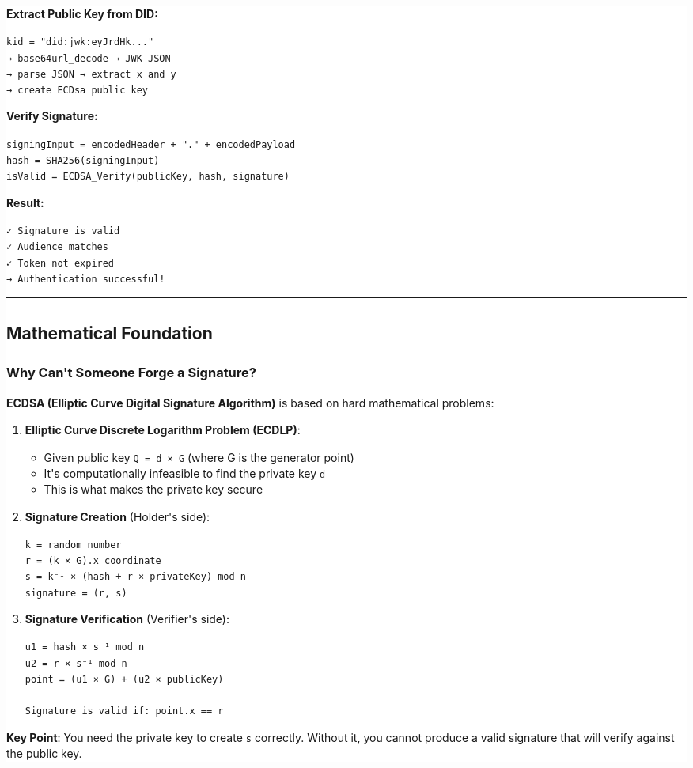 **Extract Public Key from DID:**
```
kid = "did:jwk:eyJrdHk..."
→ base64url_decode → JWK JSON
→ parse JSON → extract x and y
→ create ECDsa public key
```

**Verify Signature:**
```
signingInput = encodedHeader + "." + encodedPayload
hash = SHA256(signingInput)
isValid = ECDSA_Verify(publicKey, hash, signature)
```

**Result:**
```
✓ Signature is valid
✓ Audience matches
✓ Token not expired
→ Authentication successful!
```

---

## Mathematical Foundation

### Why Can't Someone Forge a Signature?

**ECDSA (Elliptic Curve Digital Signature Algorithm)** is based on hard mathematical problems:

1. **Elliptic Curve Discrete Logarithm Problem (ECDLP)**:
   - Given public key `Q = d × G` (where G is the generator point)
   - It's computationally infeasible to find the private key `d`
   - This is what makes the private key secure

2. **Signature Creation** (Holder's side):
   ```
   k = random number
   r = (k × G).x coordinate
   s = k⁻¹ × (hash + r × privateKey) mod n
   signature = (r, s)
   ```

3. **Signature Verification** (Verifier's side):
   ```
   u1 = hash × s⁻¹ mod n
   u2 = r × s⁻¹ mod n
   point = (u1 × G) + (u2 × publicKey)

   Signature is valid if: point.x == r
   ```

**Key Point**: You need the private key to create `s` correctly. Without it, you cannot produce a valid signature that will verify against the public key.

